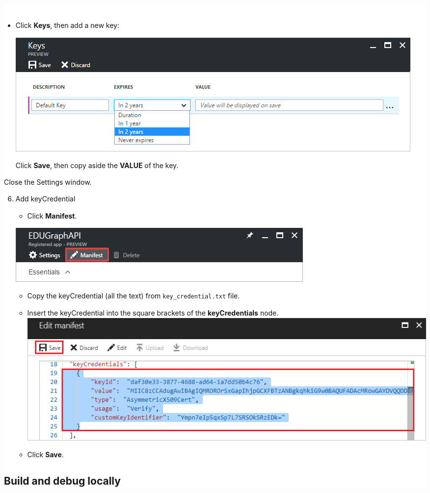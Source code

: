      ​

   - Click **Keys**, then add a new key:

     ![](Images/aad-create-app-07.png)

     Click **Save**, then copy aside the **VALUE** of the key. 

   Close the Settings window.

6. Add  keyCredential

     * Click **Manifest**.

     ![](Images/aad-create-app-08.png)

     * Copy the keyCredential (all the text) from `key_credential.txt` file.
     * Insert the keyCredential into the square brackets of the **keyCredentials** node. ![](Images/aad-create-app-09.png)

     * Click **Save**.


## Build and debug locally

